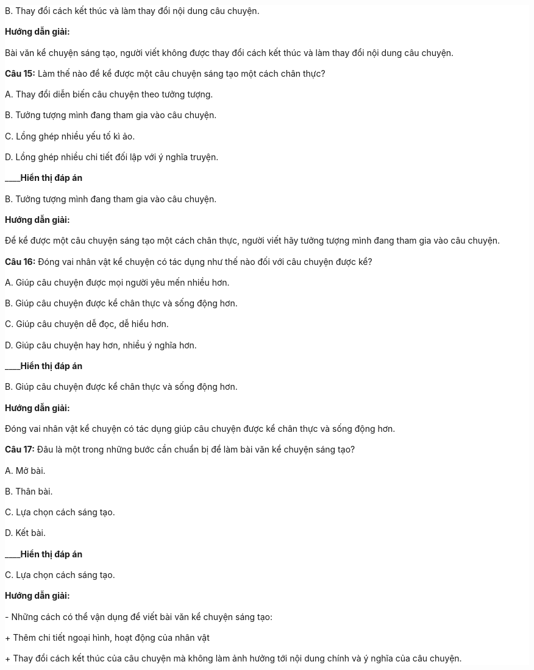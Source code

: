 B. Thay đổi cách kết thúc và làm thay đổi nội dung câu chuyện.

**Hướng dẫn giải:**

Bài văn kể chuyện sáng tạo, người viết không được thay đổi cách kết thúc và làm thay đổi nội dung câu chuyện.

**Câu 15:** Làm thế nào để kể được một câu chuyện sáng tạo một cách chân thực?

A. Thay đổi diễn biến câu chuyện theo tưởng tượng.

B. Tưởng tượng mình đang tham gia vào câu chuyện.

C. Lồng ghép nhiều yếu tố kì ảo.

D. Lồng ghép nhiều chi tiết đối lập với ý nghĩa truyện.

____**Hiển thị đáp án**

B. Tưởng tượng mình đang tham gia vào câu chuyện.

**Hướng dẫn giải:**

Để kể được một câu chuyện sáng tạo một cách chân thực, người viết hãy tưởng tượng mình đang tham gia vào câu chuyện.

**Câu 16:** Đóng vai nhân vật kể chuyện có tác dụng như thế nào đối với câu chuyện được kể?

A. Giúp câu chuyện được mọi người yêu mến nhiều hơn.

B. Giúp câu chuyện được kể chân thực và sống động hơn.

C. Giúp câu chuyện dễ đọc, dễ hiểu hơn.

D. Giúp câu chuyện hay hơn, nhiều ý nghĩa hơn.

____**Hiển thị đáp án**

B. Giúp câu chuyện được kể chân thực và sống động hơn.

**Hướng dẫn giải:**

Đóng vai nhân vật kể chuyện có tác dụng giúp câu chuyện được kể chân thực và sống động hơn.

**Câu 17:** Đâu là một trong những bước cần chuẩn bị để làm bài văn kể chuyện sáng tạo?

A. Mở bài.

B. Thân bài.

C. Lựa chọn cách sáng tạo.

D. Kết bài.

____**Hiển thị đáp án**

C. Lựa chọn cách sáng tạo.

**Hướng dẫn giải:**

\- Những cách có thể vận dụng để viết bài văn kể chuyện sáng tạo:

\+ Thêm chi tiết ngoại hình, hoạt động của nhân vật

\+ Thay đổi cách kết thúc của câu chuyện mà không làm ảnh hưởng tới nội dung chính và ý nghĩa của câu chuyện.

